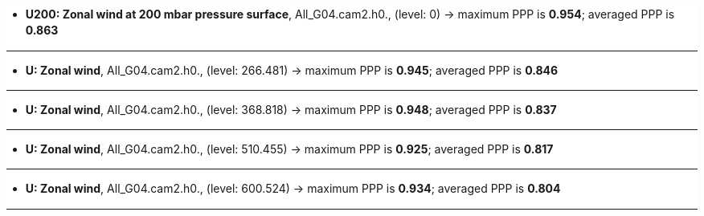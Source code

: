   * __U200: Zonal wind at 200 mbar pressure surface__, All_G04.cam2.h0., (level: 0) -> maximum PPP is __0.954__; averaged PPP is __0.863__ 
 
------ 
 
  * __U: Zonal wind__, All_G04.cam2.h0., (level: 266.481) -> maximum PPP is __0.945__; averaged PPP is __0.846__ 
 
------ 
 
  * __U: Zonal wind__, All_G04.cam2.h0., (level: 368.818) -> maximum PPP is __0.948__; averaged PPP is __0.837__ 
 
------ 
 
  * __U: Zonal wind__, All_G04.cam2.h0., (level: 510.455) -> maximum PPP is __0.925__; averaged PPP is __0.817__ 
 
------ 
 
  * __U: Zonal wind__, All_G04.cam2.h0., (level: 600.524) -> maximum PPP is __0.934__; averaged PPP is __0.804__ 
 
------ 
 
